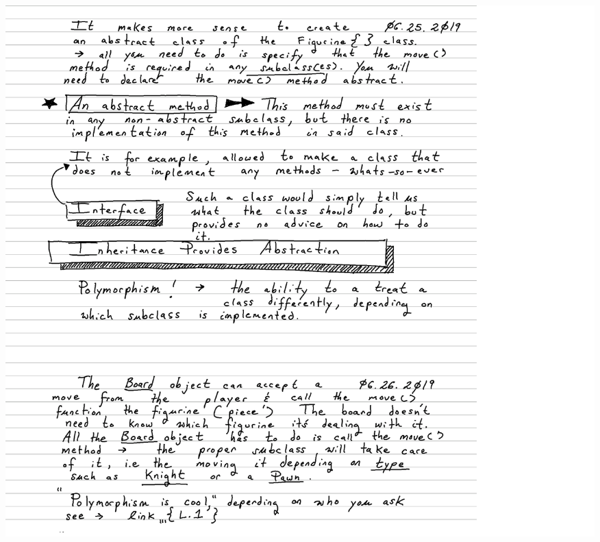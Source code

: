   <img src="https://github.com/stan-alam/Python/blob/develop/OOP_3x/images/01/oopP3%20-%2025.png" width="80%" height="80%">
</a>

<a>
  <img src="https://github.com/stan-alam/Python/blob/develop/OOP_3x/images/01/oopP3%20-%2026A.png" width="80%" height="80%">
</a>
